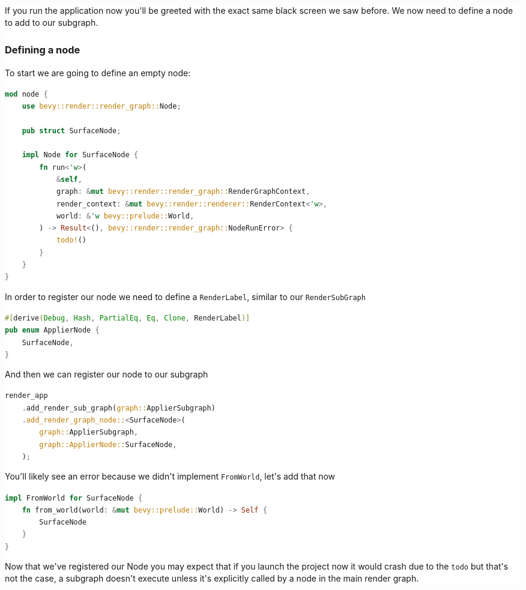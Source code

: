 If you run the application now you'll be greeted with the exact same black screen we saw before. We now need to define a node to add to our subgraph.

### Defining a node

To start we are going to define an empty node:
```Rust
mod node {
	use bevy::render::render_graph::Node;
	
	pub struct SurfaceNode;
	
	impl Node for SurfaceNode {
		fn run<'w>(
			&self,
			graph: &mut bevy::render::render_graph::RenderGraphContext,
			render_context: &mut bevy::render::renderer::RenderContext<'w>,
			world: &'w bevy::prelude::World,
		) -> Result<(), bevy::render::render_graph::NodeRunError> {
			todo!()
		}
	}
}
```

In order to register our node we need to define a `RenderLabel`, similar to our `RenderSubGraph`
```Rust
#[derive(Debug, Hash, PartialEq, Eq, Clone, RenderLabel)]
pub enum ApplierNode {
	SurfaceNode,
}
```

And then we can register our node to our subgraph
```Rust
render_app
	.add_render_sub_graph(graph::ApplierSubgraph)
	.add_render_graph_node::<SurfaceNode>(
		graph::ApplierSubgraph,
		graph::ApplierNode::SurfaceNode,
	);
```
You'll likely see an error because we didn't implement `FromWorld`, let's add that now
```Rust
impl FromWorld for SurfaceNode {
	fn from_world(world: &mut bevy::prelude::World) -> Self {
		SurfaceNode
	}
}
```

Now that we've registered our Node you may expect that if you launch the project now it would crash due to the `todo` but that's not the case, a subgraph doesn't execute unless it's explicitly called by a node in the main render graph.
